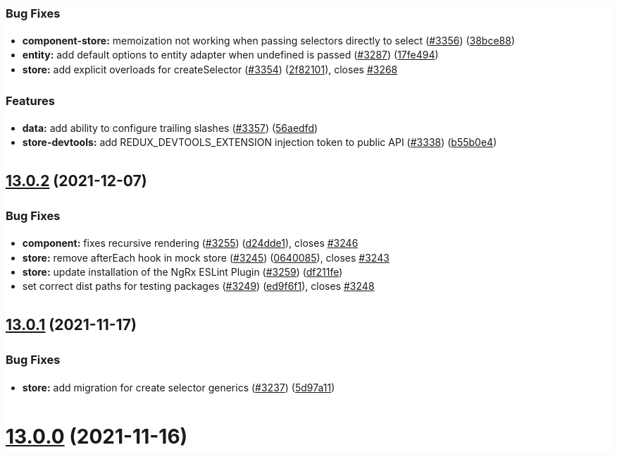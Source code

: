 ### Bug Fixes

- **component-store:** memoization not working when passing selectors directly to select ([#3356](https://github.com/ngrx/platform/issues/3356)) ([38bce88](https://github.com/ngrx/platform/commit/38bce88))
- **entity:** add default options to entity adapter when undefined is passed ([#3287](https://github.com/ngrx/platform/issues/3287)) ([17fe494](https://github.com/ngrx/platform/commit/17fe494))
- **store:** add explicit overloads for createSelector ([#3354](https://github.com/ngrx/platform/issues/3354)) ([2f82101](https://github.com/ngrx/platform/commit/2f82101)), closes [#3268](https://github.com/ngrx/platform/issues/3268)

### Features

- **data:** add ability to configure trailing slashes ([#3357](https://github.com/ngrx/platform/issues/3357)) ([56aedfd](https://github.com/ngrx/platform/commit/56aedfd))
- **store-devtools:** add REDUX_DEVTOOLS_EXTENSION injection token to public API ([#3338](https://github.com/ngrx/platform/issues/3338)) ([b55b0e4](https://github.com/ngrx/platform/commit/b55b0e4))

<a name="13.0.2"></a>

## [13.0.2](https://github.com/ngrx/platform/compare/13.0.1...13.0.2) (2021-12-07)

### Bug Fixes

- **component:** fixes recursive rendering ([#3255](https://github.com/ngrx/platform/issues/3255)) ([d24dde1](https://github.com/ngrx/platform/commit/d24dde1)), closes [#3246](https://github.com/ngrx/platform/issues/3246)
- **store:** remove afterEach hook in mock store ([#3245](https://github.com/ngrx/platform/issues/3245)) ([0640085](https://github.com/ngrx/platform/commit/0640085)), closes [#3243](https://github.com/ngrx/platform/issues/3243)
- **store:** update installation of the NgRx ESLint Plugin ([#3259](https://github.com/ngrx/platform/issues/3259)) ([df211fe](https://github.com/ngrx/platform/commit/df211fe))
- set correct dist paths for testing packages ([#3249](https://github.com/ngrx/platform/issues/3249)) ([ed9f6f1](https://github.com/ngrx/platform/commit/ed9f6f1)), closes [#3248](https://github.com/ngrx/platform/issues/3248)

<a name="13.0.1"></a>

## [13.0.1](https://github.com/ngrx/platform/compare/13.0.0...13.0.1) (2021-11-17)

### Bug Fixes

- **store:** add migration for create selector generics ([#3237](https://github.com/ngrx/platform/issues/3237)) ([5d97a11](https://github.com/ngrx/platform/commit/5d97a11))

<a name="13.0.0"></a>

# [13.0.0](https://github.com/ngrx/platform/compare/13.0.0-rc.0...13.0.0) (2021-11-16)

